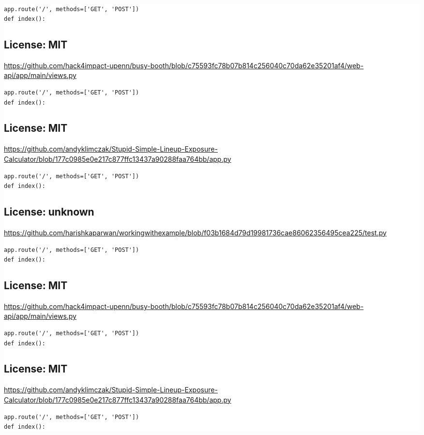 ```
app.route('/', methods=['GET', 'POST'])
def index():
```


## License: MIT
https://github.com/hack4impact-upenn/busy-booth/blob/c75593fc78b07b814c256040c70da62e35201af4/web-api/app/main/views.py

```
app.route('/', methods=['GET', 'POST'])
def index():
```


## License: MIT
https://github.com/andyklimczak/Stupid-Simple-Lineup-Exposure-Calculator/blob/177c0985e0e217c877ffc13437a90288faa764bb/app.py

```
app.route('/', methods=['GET', 'POST'])
def index():
```


## License: unknown
https://github.com/harishkaparwan/workingwithexample/blob/f03b1684d79d19981736cae86062356495cea225/test.py

```
app.route('/', methods=['GET', 'POST'])
def index():

```


## License: MIT
https://github.com/hack4impact-upenn/busy-booth/blob/c75593fc78b07b814c256040c70da62e35201af4/web-api/app/main/views.py

```
app.route('/', methods=['GET', 'POST'])
def index():

```


## License: MIT
https://github.com/andyklimczak/Stupid-Simple-Lineup-Exposure-Calculator/blob/177c0985e0e217c877ffc13437a90288faa764bb/app.py

```
app.route('/', methods=['GET', 'POST'])
def index():

```
